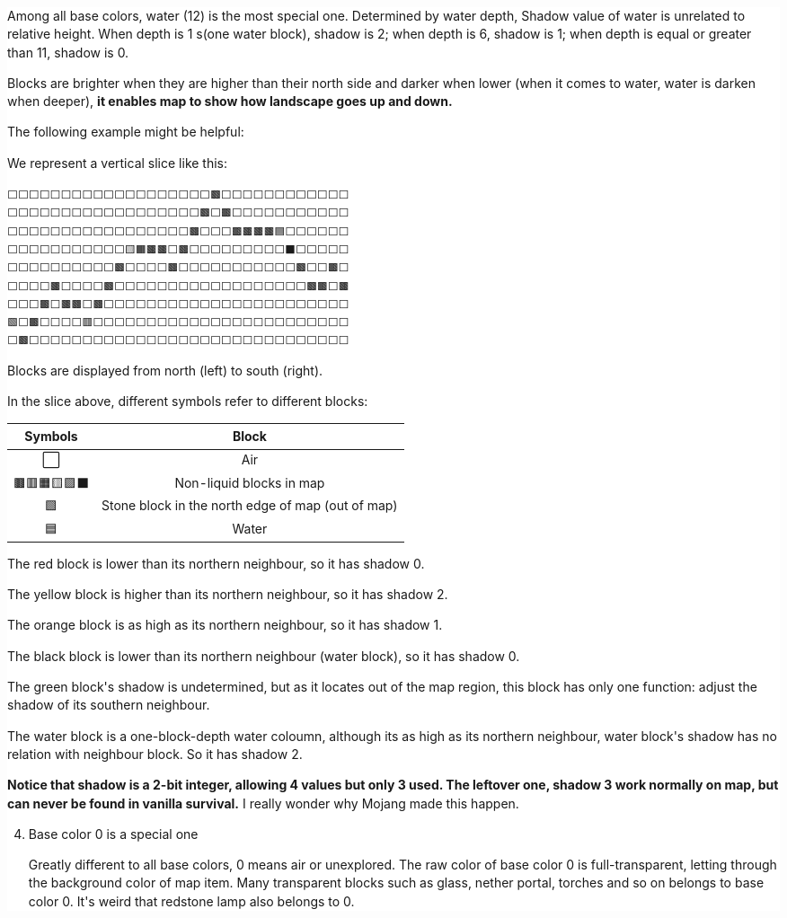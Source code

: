    Among all base colors, water (12) is the most special one. Determined by water depth, Shadow value of water is unrelated to relative height. When depth is 1 s(one water block), shadow is 2; when depth is 6, shadow is 1; when depth is equal or greater than 11, shadow is 0.

   Blocks are brighter when they are higher than their north side and darker when lower (when it comes to water, water is darken when deeper), **it enables map to show how landscape goes up and down.**

   The following example might be helpful:

   We represent a vertical slice like this:

   ```
   ⬜⬜⬜⬜⬜⬜⬜⬜⬜⬜⬜⬜⬜⬜⬜⬜⬜⬜⬜🟫⬜⬜⬜⬜⬜⬜⬜⬜⬜⬜⬜⬜
   ⬜⬜⬜⬜⬜⬜⬜⬜⬜⬜⬜⬜⬜⬜⬜⬜⬜⬜🟫⬜🟫⬜⬜⬜⬜⬜⬜⬜⬜⬜⬜⬜
   ⬜⬜⬜⬜⬜⬜⬜⬜⬜⬜⬜⬜⬜⬜⬜⬜⬜🟫⬜⬜⬜🟫🟫🟫🟫🟦⬜⬜⬜⬜⬜⬜
   ⬜⬜⬜⬜⬜⬜⬜⬜⬜⬜⬜🟨🟧🟫🟫⬜🟫⬜⬜⬜⬜⬜⬜⬜⬜⬜⬛⬜⬜⬜⬜⬜
   ⬜⬜⬜⬜⬜⬜⬜⬜⬜⬜🟫⬜⬜⬜⬜🟫⬜⬜⬜⬜⬜⬜⬜⬜⬜⬜⬜🟫⬜⬜🟫⬜
   ⬜⬜⬜⬜🟫⬜⬜⬜⬜🟫⬜⬜⬜⬜⬜⬜⬜⬜⬜⬜⬜⬜⬜⬜⬜⬜⬜⬜🟫🟫⬜🟫
   ⬜⬜⬜🟫⬜🟫🟫⬜🟫⬜⬜⬜⬜⬜⬜⬜⬜⬜⬜⬜⬜⬜⬜⬜⬜⬜⬜⬜⬜⬜⬜⬜
   🟩⬜🟫⬜⬜⬜⬜🟥⬜⬜⬜⬜⬜⬜⬜⬜⬜⬜⬜⬜⬜⬜⬜⬜⬜⬜⬜⬜⬜⬜⬜⬜
   ⬜🟫⬜⬜⬜⬜⬜⬜⬜⬜⬜⬜⬜⬜⬜⬜⬜⬜⬜⬜⬜⬜⬜⬜⬜⬜⬜⬜⬜⬜⬜⬜
   ```
   Blocks are displayed from north (left) to south (right).

   In the slice above, different symbols refer to different blocks:

   | Symbols | Block |
   | :----: | :----: |
   | ⬜ | Air |
   | 🟫🟥🟧🟨🟪⬛ | Non-liquid blocks in map |
   | 🟩 | Stone block in the north edge of map (out of map) |
   | 🟦 | Water |

   The red block is lower than its northern neighbour, so it has shadow 0.

   The yellow block is higher than its northern neighbour, so it has shadow 2.

   The orange block is as high as its northern neighbour, so it has shadow 1.

   The black block is lower than its northern neighbour (water block), so it has shadow 0.

   The green block's shadow is undetermined, but as it locates out of the map region, this block has only one function: adjust the shadow of its southern neighbour.

   The water block is a one-block-depth water coloumn, although its as high as its northern neighbour, water block's shadow has no relation with neighbour block. So it has shadow 2. 

   **Notice that shadow is a 2-bit integer, allowing 4 values but only 3 used. The leftover one, shadow 3 work normally on map, but can never be found in vanilla survival.** I really wonder why Mojang made this happen.

4. Base color 0 is a special one
   
   Greatly different to all base colors, 0 means air or unexplored. The raw color of base color 0 is  full-transparent, letting through the background color of map item. Many transparent blocks such as glass, nether portal, torches and so on belongs to base color 0. It's weird that redstone lamp also belongs to 0.
